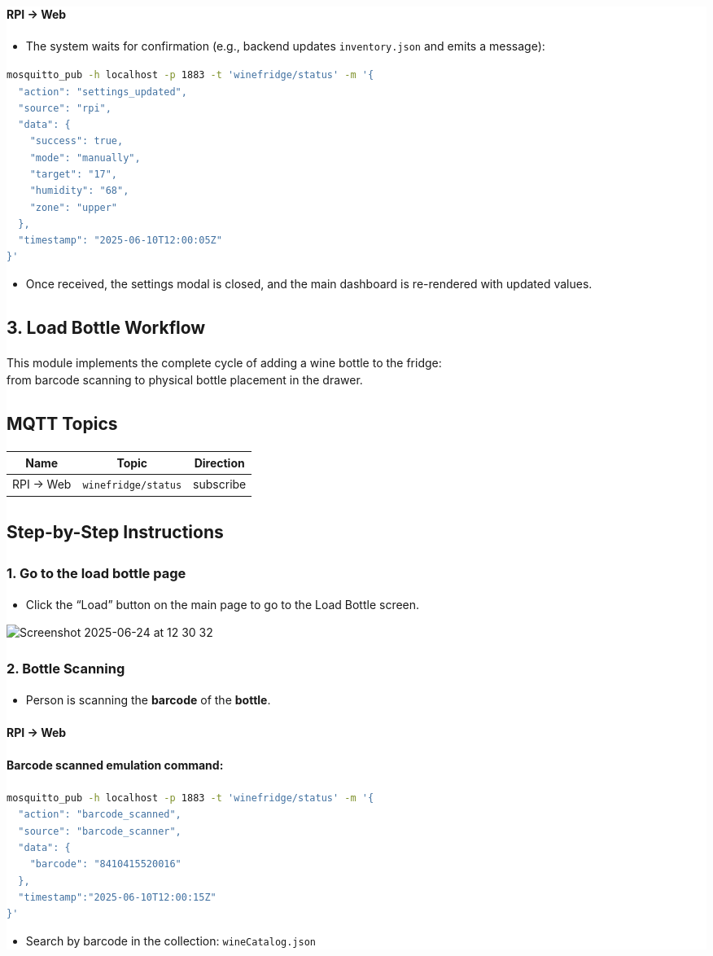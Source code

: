 #### RPI → Web

- The system waits for confirmation (e.g., backend updates `inventory.json` and emits a message):

```bash
mosquitto_pub -h localhost -p 1883 -t 'winefridge/status' -m '{
  "action": "settings_updated",
  "source": "rpi",
  "data": {
    "success": true,
    "mode": "manually",
    "target": "17",
    "humidity": "68",
    "zone": "upper"
  },
  "timestamp": "2025-06-10T12:00:05Z"
}'
```

- Once received, the settings modal is closed, and the main dashboard is re-rendered with updated values.

## 3. Load Bottle Workflow
This module implements the complete cycle of adding a wine bottle to the fridge:  
from barcode scanning to physical bottle placement in the drawer.

## MQTT Topics

| Name      | Topic                       | Direction |
| --------- | --------------------------- | --------- |
| RPI → Web | `winefridge/status`  | subscribe |

## Step-by-Step Instructions

### 1. Go to the load bottle page
- Click the “Load” button on the main page to go to the Load Bottle screen.

<img width="386" alt="Screenshot 2025-06-24 at 12 30 32" src="https://github.com/user-attachments/assets/ebd200af-c70a-4515-8d0c-0801a5b43f28" />

### 2. Bottle Scanning

- Person is scanning the **barcode** of the **bottle**.
#### RPI -> Web
#### Barcode scanned emulation command:
```bash
mosquitto_pub -h localhost -p 1883 -t 'winefridge/status' -m '{
  "action": "barcode_scanned",
  "source": "barcode_scanner",
  "data": {
    "barcode": "8410415520016"
  },
  "timestamp":"2025-06-10T12:00:15Z"
}'
``` 
- Search by barcode in the collection: `wineCatalog.json`
